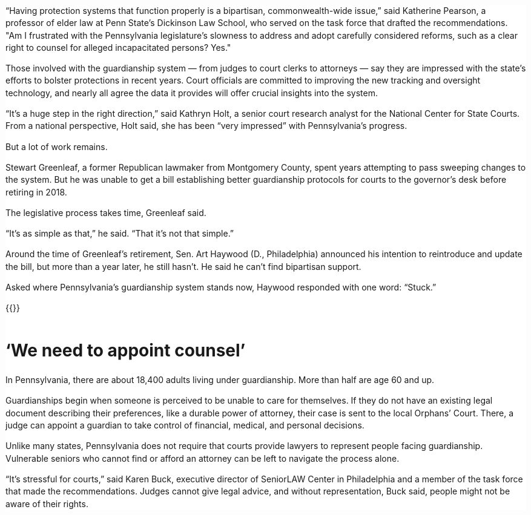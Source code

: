 “Having protection systems that function properly is a bipartisan, commonwealth-wide issue,” said Katherine Pearson, a professor of elder law at Penn State’s Dickinson Law School, who served on the task force that drafted the recommendations. "Am I frustrated with the Pennsylvania legislature’s slowness to address and adopt carefully considered reforms, such as a clear right to counsel for alleged incapacitated persons? Yes."

Those involved with the guardianship system — from judges to court clerks to attorneys — say they are impressed with the state’s efforts to bolster protections in recent years. Court officials are committed to improving the new tracking and oversight technology, and nearly all agree the data it provides will offer crucial insights into the system.

“It’s a huge step in the right direction,” said Kathryn Holt, a senior court research analyst for the National Center for State Courts. From a national perspective, Holt said, she has been “very impressed” with Pennsylvania’s progress.

But a lot of work remains.

Stewart Greenleaf, a former Republican lawmaker from Montgomery County, spent years attempting to pass sweeping changes to the system. But he was unable to get a bill establishing better guardianship protocols for courts to the governor’s desk before retiring in 2018.

The legislative process takes time, Greenleaf said.

“It’s as simple as that,” he said. “That it’s not that simple.”

Around the time of Greenleaf’s retirement, Sen. Art Haywood (D., Philadelphia) announced his intention to reintroduce and update the bill, but more than a year later, he still hasn’t. He said he can’t find bipartisan support.

Asked where Pennsylvania’s guardianship system stands now, Haywood responded with one word: “Stuck.”

{{<picture src="2020/03/01f6jb1me9mbpzen.jpeg" caption="Sen. Art Haywood (D., Philadelphia) said further reforms to Pennsylvania's guardianship system are “stuck” in the legislature and lack bipartisan support." credit="Commonwealth Media Services" description="Sen. Art Haywood (D., Philadelphia) said further reforms to Pennsylvania's guardianship system are “stuck” in the legislature and lack bipartisan support.">}}

# ‘We need to appoint counsel’

In Pennsylvania, there are about 18,400 adults living under guardianship. More than half are age 60 and up.

Guardianships begin when someone is perceived to be unable to care for themselves. If they do not have an existing legal document describing their preferences, like a durable power of attorney, their case is sent to the local Orphans’ Court. There, a judge can appoint a guardian to take control of financial, medical, and personal decisions.

Unlike many states, Pennsylvania does not require that courts provide lawyers to represent people facing guardianship. Vulnerable seniors who cannot find or afford an attorney can be left to navigate the process alone.

“It’s stressful for courts,” said Karen Buck, executive director of SeniorLAW Center in Philadelphia and a member of the task force that made the recommendations. Judges cannot give legal advice, and without representation, Buck said, people might not be aware of their rights.
